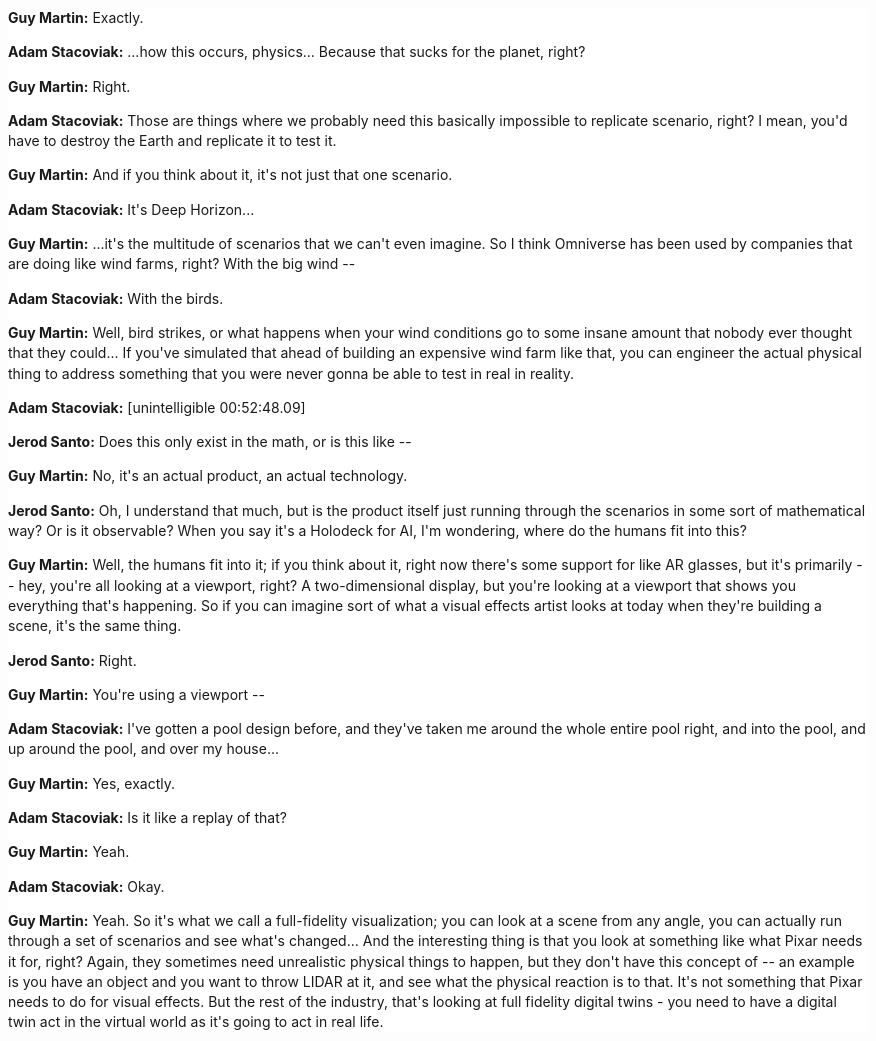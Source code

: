 **Guy Martin:** Exactly.

**Adam Stacoviak:** ...how this occurs, physics... Because that sucks for the planet, right?

**Guy Martin:** Right.

**Adam Stacoviak:** Those are things where we probably need this basically impossible to replicate scenario, right? I mean, you'd have to destroy the Earth and replicate it to test it.

**Guy Martin:** And if you think about it, it's not just that one scenario.

**Adam Stacoviak:** It's Deep Horizon...

**Guy Martin:** ...it's the multitude of scenarios that we can't even imagine. So I think Omniverse has been used by companies that are doing like wind farms, right? With the big wind --

**Adam Stacoviak:** With the birds.

**Guy Martin:** Well, bird strikes, or what happens when your wind conditions go to some insane amount that nobody ever thought that they could... If you've simulated that ahead of building an expensive wind farm like that, you can engineer the actual physical thing to address something that you were never gonna be able to test in real in reality.

**Adam Stacoviak:** \[unintelligible 00:52:48.09\]

**Jerod Santo:** Does this only exist in the math, or is this like --

**Guy Martin:** No, it's an actual product, an actual technology.

**Jerod Santo:** Oh, I understand that much, but is the product itself just running through the scenarios in some sort of mathematical way? Or is it observable? When you say it's a Holodeck for AI, I'm wondering, where do the humans fit into this?

**Guy Martin:** Well, the humans fit into it; if you think about it, right now there's some support for like AR glasses, but it's primarily -- hey, you're all looking at a viewport, right? A two-dimensional display, but you're looking at a viewport that shows you everything that's happening. So if you can imagine sort of what a visual effects artist looks at today when they're building a scene, it's the same thing.

**Jerod Santo:** Right.

**Guy Martin:** You're using a viewport --

**Adam Stacoviak:** I've gotten a pool design before, and they've taken me around the whole entire pool right, and into the pool, and up around the pool, and over my house...

**Guy Martin:** Yes, exactly.

**Adam Stacoviak:** Is it like a replay of that?

**Guy Martin:** Yeah.

**Adam Stacoviak:** Okay.

**Guy Martin:** Yeah. So it's what we call a full-fidelity visualization; you can look at a scene from any angle, you can actually run through a set of scenarios and see what's changed... And the interesting thing is that you look at something like what Pixar needs it for, right? Again, they sometimes need unrealistic physical things to happen, but they don't have this concept of -- an example is you have an object and you want to throw LIDAR at it, and see what the physical reaction is to that. It's not something that Pixar needs to do for visual effects. But the rest of the industry, that's looking at full fidelity digital twins - you need to have a digital twin act in the virtual world as it's going to act in real life.
